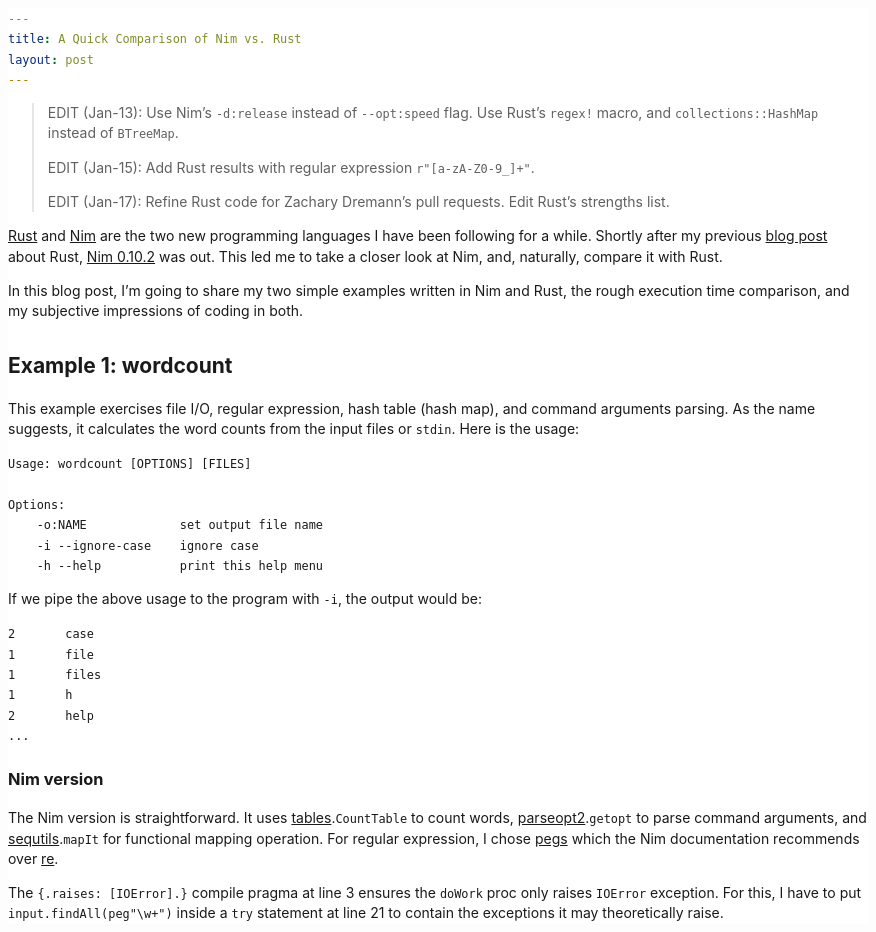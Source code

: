 ```yaml
---
title: A Quick Comparison of Nim vs. Rust
layout: post
---
```


> EDIT (Jan-13): Use Nim’s `-d:release` instead of `--opt:speed` flag. Use Rust’s `regex!` macro, and `collections::HashMap` instead of `BTreeMap`.
>
> EDIT (Jan-15): Add Rust results with regular expression `r"[a-zA-Z0-9_]+"`.
>
> EDIT (Jan-17): Refine Rust code for Zachary Dremann’s pull requests. Edit Rust’s strengths list.

[Rust](http://www.rust-lang.org/) and [Nim](http://nim-lang.org/) are the two new programming languages I have been following for a while. Shortly after my previous [blog post](http://arthurtw.github.io/2014/12/21/rust-anti-sloppy-programming-language.html) about Rust, [Nim 0.10.2](http://nim-lang.org/news.html#Z2014-12-29-version-0-10-2-released) was out. This led me to take a closer look at Nim, and, naturally, compare it with Rust.

In this blog post, I’m going to share my two simple examples written in Nim and Rust, the rough execution time comparison, and my subjective impressions of coding in both.

## Example 1: wordcount

This example exercises file I/O, regular expression, hash table (hash map), and command arguments parsing. As the name suggests, it calculates the word counts from the input files or `stdin`. Here is the usage:

    Usage: wordcount [OPTIONS] [FILES]

    Options:
        -o:NAME             set output file name
        -i --ignore-case    ignore case
        -h --help           print this help menu

If we pipe the above usage to the program with `-i`, the output would be:

    2       case
    1       file
    1       files
    1       h
    2       help
    ...

### Nim version

The Nim version is straightforward. It uses [tables](http://nim-lang.org/tables.html#CountTable).`CountTable` to count words, [parseopt2](http://nim-lang.org/parseopt2.html).`getopt` to parse command arguments, and [sequtils](http://nim-lang.org/sequtils.html).`mapIt` for functional mapping operation. For regular expression, I chose [pegs](http://nim-lang.org/pegs.html) which the Nim documentation recommends over [re](http://nim-lang.org/re.html).

The `{.raises: [IOError].}` compile pragma at line 3 ensures the `doWork` proc only raises `IOError` exception. For this, I have to put `input.findAll(peg"\w+")` inside a `try` statement at line 21 to contain the exceptions it may theoretically raise.

